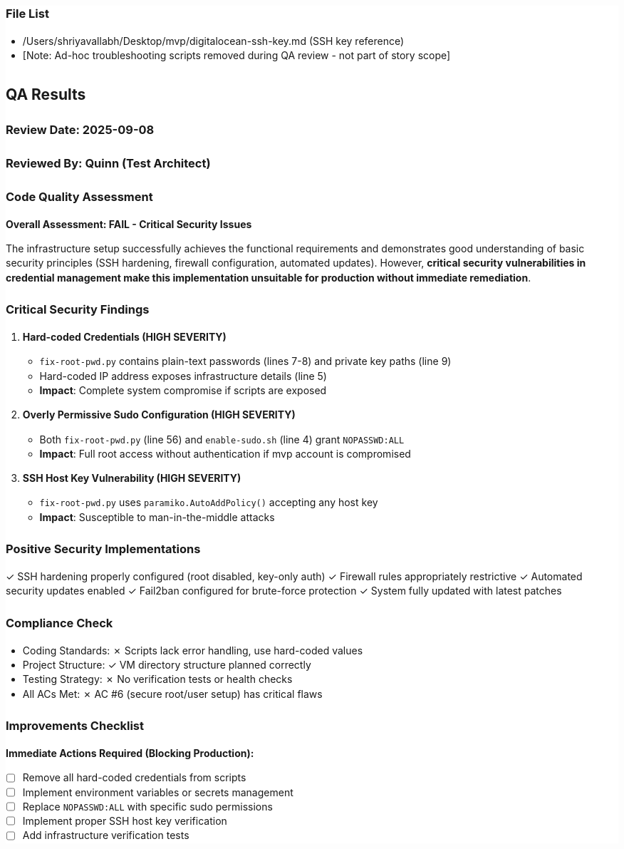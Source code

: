 ### File List
- /Users/shriyavallabh/Desktop/mvp/digitalocean-ssh-key.md (SSH key reference)
- [Note: Ad-hoc troubleshooting scripts removed during QA review - not part of story scope]

## QA Results

### Review Date: 2025-09-08

### Reviewed By: Quinn (Test Architect)

### Code Quality Assessment

**Overall Assessment: FAIL - Critical Security Issues**

The infrastructure setup successfully achieves the functional requirements and demonstrates good understanding of basic security principles (SSH hardening, firewall configuration, automated updates). However, **critical security vulnerabilities in credential management make this implementation unsuitable for production without immediate remediation**.

### Critical Security Findings

1. **Hard-coded Credentials (HIGH SEVERITY)**
   - `fix-root-pwd.py` contains plain-text passwords (lines 7-8) and private key paths (line 9)
   - Hard-coded IP address exposes infrastructure details (line 5)
   - **Impact**: Complete system compromise if scripts are exposed

2. **Overly Permissive Sudo Configuration (HIGH SEVERITY)**
   - Both `fix-root-pwd.py` (line 56) and `enable-sudo.sh` (line 4) grant `NOPASSWD:ALL`
   - **Impact**: Full root access without authentication if mvp account is compromised

3. **SSH Host Key Vulnerability (HIGH SEVERITY)**
   - `fix-root-pwd.py` uses `paramiko.AutoAddPolicy()` accepting any host key
   - **Impact**: Susceptible to man-in-the-middle attacks

### Positive Security Implementations

✓ SSH hardening properly configured (root disabled, key-only auth)
✓ Firewall rules appropriately restrictive
✓ Automated security updates enabled
✓ Fail2ban configured for brute-force protection
✓ System fully updated with latest patches

### Compliance Check

- Coding Standards: ✗ Scripts lack error handling, use hard-coded values
- Project Structure: ✓ VM directory structure planned correctly
- Testing Strategy: ✗ No verification tests or health checks
- All ACs Met: ✗ AC #6 (secure root/user setup) has critical flaws

### Improvements Checklist

**Immediate Actions Required (Blocking Production):**
- [ ] Remove all hard-coded credentials from scripts
- [ ] Implement environment variables or secrets management
- [ ] Replace `NOPASSWD:ALL` with specific sudo permissions
- [ ] Implement proper SSH host key verification
- [ ] Add infrastructure verification tests
